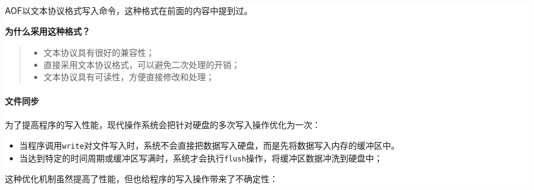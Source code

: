 AOF以文本协议格式写入命令，这种格式在前面的内容中提到过。

**为什么采用这种格式？**

> - 文本协议具有很好的兼容性；
> - 直接采用文本协议格式，可以避免二次处理的开销；
> - 文本协议具有可读性，方便直接修改和处理；

#### 文件同步

为了提高程序的写入性能，现代操作系统会把针对硬盘的多次写入操作优化为一次：

- 当程序调用`write`对文件写入时，系统不会直接把数据写入硬盘，而是先将数据写入内存的缓冲区中。
- 当达到特定的时间周期或缓冲区写满时，系统才会执行`flush`操作，将缓冲区数据冲洗到硬盘中；

这种优化机制虽然提高了性能，但也给程序的写入操作带来了不确定性：

